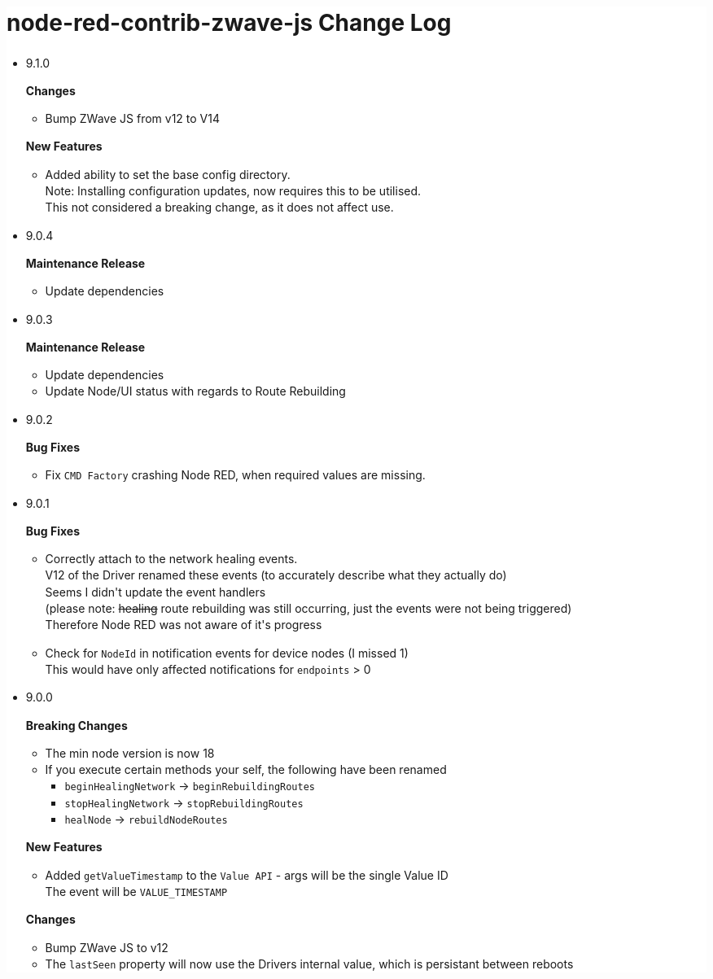   # node-red-contrib-zwave-js Change Log

  - 9.1.0

    **Changes**  
      - Bump ZWave JS from v12 to V14

    **New Features**
      - Added ability to set the base config directory.  
        Note: Installing configuration updates, now requires this to be utilised.  
        This not considered a breaking change, as it does not affect use.

  - 9.0.4

    **Maintenance Release**
      - Update dependencies


  - 9.0.3

    **Maintenance Release**
      - Update dependencies
      - Update Node/UI status with regards to Route Rebuilding

  - 9.0.2

    **Bug Fixes**
      - Fix `CMD Factory` crashing Node RED, when required values are missing.

  - 9.0.1

    **Bug Fixes**
      - Correctly attach to the network healing events.  
        V12 of the Driver renamed these events (to accurately describe what they actually do)  
        Seems I didn't update the event handlers  
        (please note: ~~healing~~ route rebuilding was still occurring, just the events were not being triggered)  
        Therefore Node RED was not aware of it's progress

      - Check for `NodeId` in notification events for device nodes (I missed 1)  
        This would have only affected notifications for `endpoints` > 0

  - 9.0.0

    **Breaking Changes**
      - The min node version is now 18
      - If you execute certain methods your self, the following have been renamed
        - `beginHealingNetwork` -> `beginRebuildingRoutes`
        - `stopHealingNetwork` -> `stopRebuildingRoutes`
        - `healNode` -> `rebuildNodeRoutes`

    **New Features**
      - Added `getValueTimestamp` to the `Value API` - args will be the single Value ID  
        The event will be `VALUE_TIMESTAMP`

    **Changes**  
      - Bump ZWave JS to v12
      - The `lastSeen` property will now use the Drivers internal value, which is persistant between reboots 
